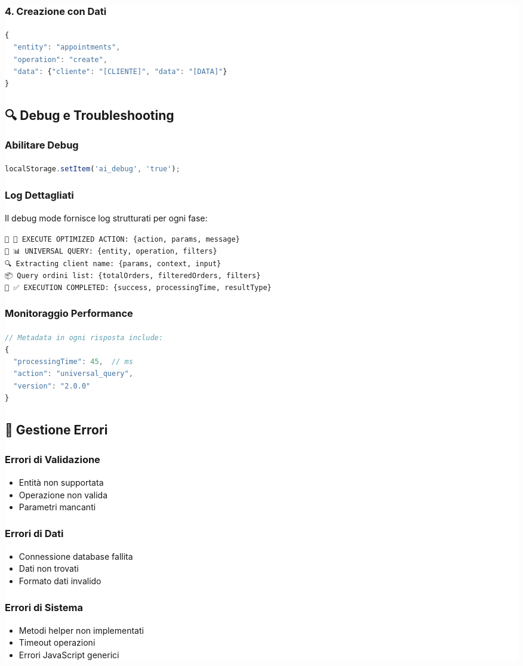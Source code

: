 ### 4. Creazione con Dati
```javascript
{
  "entity": "appointments",
  "operation": "create",
  "data": {"cliente": "[CLIENTE]", "data": "[DATA]"}
}
```

## 🔍 Debug e Troubleshooting

### Abilitare Debug
```javascript
localStorage.setItem('ai_debug', 'true');
```

### Log Dettagliati
Il debug mode fornisce log strutturati per ogni fase:

```
🤖 🚀 EXECUTE OPTIMIZED ACTION: {action, params, message}
🤖 📊 UNIVERSAL QUERY: {entity, operation, filters}
🔍 Extracting client name: {params, context, input}
📦 Query ordini list: {totalOrders, filteredOrders, filters}
🤖 ✅ EXECUTION COMPLETED: {success, processingTime, resultType}
```

### Monitoraggio Performance
```javascript
// Metadata in ogni risposta include:
{
  "processingTime": 45,  // ms
  "action": "universal_query",
  "version": "2.0.0"
}
```

## 🚨 Gestione Errori

### Errori di Validazione
- Entità non supportata
- Operazione non valida
- Parametri mancanti

### Errori di Dati
- Connessione database fallita
- Dati non trovati
- Formato dati invalido

### Errori di Sistema
- Metodi helper non implementati
- Timeout operazioni
- Errori JavaScript generici
